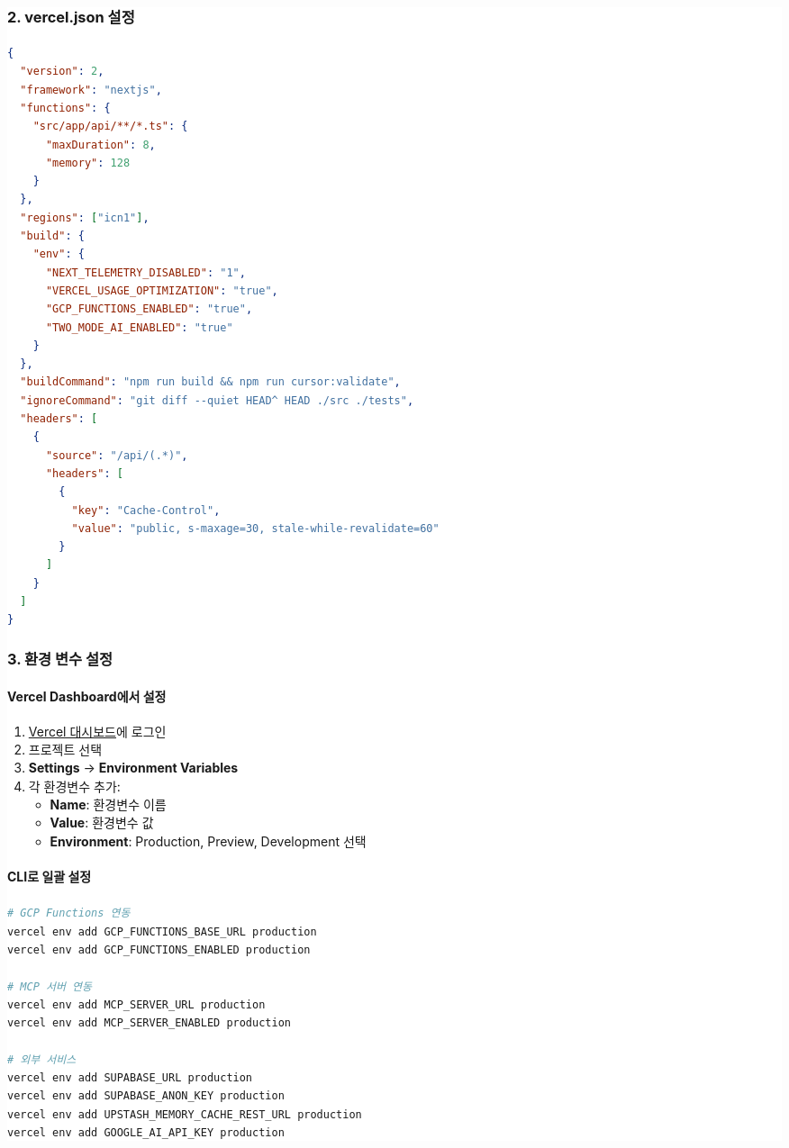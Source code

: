 ### 2. vercel.json 설정

```json
{
  "version": 2,
  "framework": "nextjs",
  "functions": {
    "src/app/api/**/*.ts": {
      "maxDuration": 8,
      "memory": 128
    }
  },
  "regions": ["icn1"],
  "build": {
    "env": {
      "NEXT_TELEMETRY_DISABLED": "1",
      "VERCEL_USAGE_OPTIMIZATION": "true",
      "GCP_FUNCTIONS_ENABLED": "true",
      "TWO_MODE_AI_ENABLED": "true"
    }
  },
  "buildCommand": "npm run build && npm run cursor:validate",
  "ignoreCommand": "git diff --quiet HEAD^ HEAD ./src ./tests",
  "headers": [
    {
      "source": "/api/(.*)",
      "headers": [
        {
          "key": "Cache-Control",
          "value": "public, s-maxage=30, stale-while-revalidate=60"
        }
      ]
    }
  ]
}
```

### 3. 환경 변수 설정

#### Vercel Dashboard에서 설정

1. [Vercel 대시보드](https://vercel.com/dashboard)에 로그인
2. 프로젝트 선택
3. **Settings** → **Environment Variables**
4. 각 환경변수 추가:
   - **Name**: 환경변수 이름
   - **Value**: 환경변수 값
   - **Environment**: Production, Preview, Development 선택

#### CLI로 일괄 설정

```bash
# GCP Functions 연동
vercel env add GCP_FUNCTIONS_BASE_URL production
vercel env add GCP_FUNCTIONS_ENABLED production

# MCP 서버 연동
vercel env add MCP_SERVER_URL production
vercel env add MCP_SERVER_ENABLED production

# 외부 서비스
vercel env add SUPABASE_URL production
vercel env add SUPABASE_ANON_KEY production
vercel env add UPSTASH_MEMORY_CACHE_REST_URL production
vercel env add GOOGLE_AI_API_KEY production
```